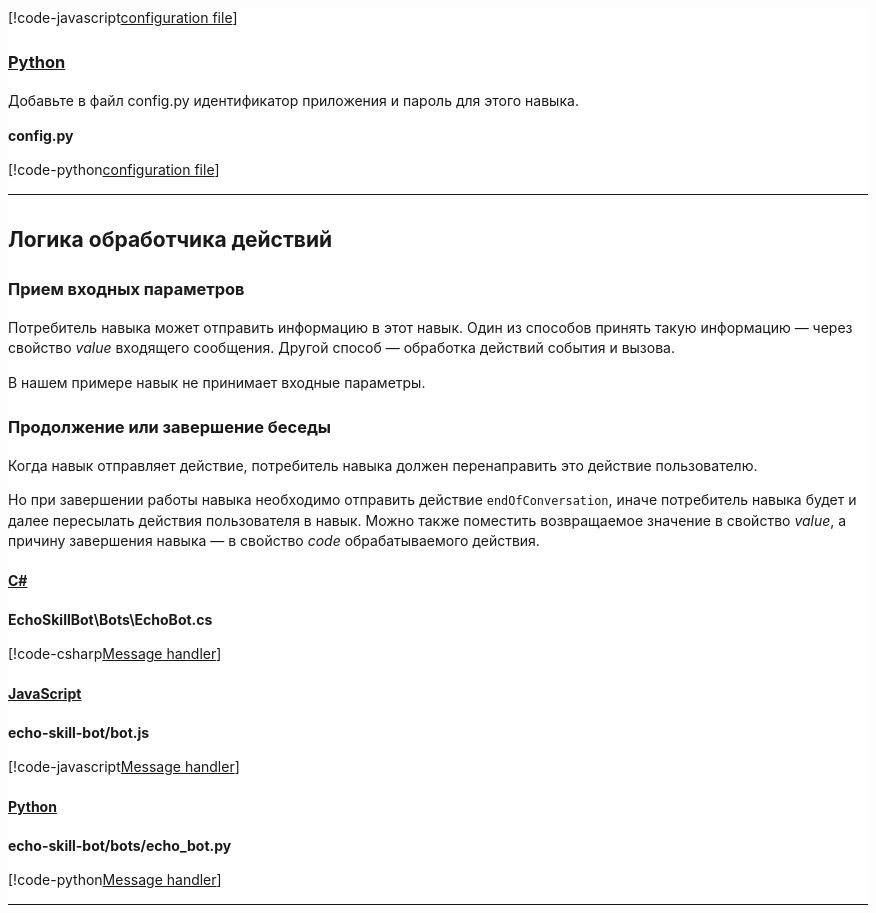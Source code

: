 [!code-javascript[configuration file](~/../botbuilder-samples/samples/javascript_nodejs/80.skills-simple-bot-to-bot/echo-skill-bot/.env)]

### <a name="pythontabpython"></a>[Python](#tab/python)

Добавьте в файл config.py идентификатор приложения и пароль для этого навыка.

**config.py**

[!code-python[configuration file](~/../botbuilder-samples/samples/python/80.skills-simple-bot-to-bot/echo-skill-bot/config.py?range=14-19)]

---

## <a name="activity-handler-logic"></a>Логика обработчика действий

### <a name="to-accept-input-parameters"></a>Прием входных параметров

Потребитель навыка может отправить информацию в этот навык. Один из способов принять такую информацию — через свойство _value_ входящего сообщения. Другой способ — обработка действий события и вызова.

В нашем примере навык не принимает входные параметры.

### <a name="to-continue-or-complete-a-conversation"></a>Продолжение или завершение беседы

Когда навык отправляет действие, потребитель навыка должен перенаправить это действие пользователю.

Но при завершении работы навыка необходимо отправить действие `endOfConversation`, иначе потребитель навыка будет и далее пересылать действия пользователя в навык.
Можно также поместить возвращаемое значение в свойство _value_, а причину завершения навыка — в свойство _code_ обрабатываемого действия.

#### <a name="ctabcs"></a>[C#](#tab/cs)

**EchoSkillBot\Bots\EchoBot.cs**

[!code-csharp[Message handler](~/../botbuilder-samples/samples/csharp_dotnetcore/80.skills-simple-bot-to-bot/EchoSkillBot/Bots/EchoBot.cs?range=14-29)]

#### <a name="javascripttabjavascript"></a>[JavaScript](#tab/javascript)

**echo-skill-bot/bot.js**

[!code-javascript[Message handler](~/../botbuilder-samples/samples/javascript_nodejs/80.skills-simple-bot-to-bot/echo-skill-bot/bot.js?range=10-26)]

#### <a name="pythontabpython"></a>[Python](#tab/python)

**echo-skill-bot/bots/echo_bot.py**

[!code-python[Message handler](~/../botbuilder-samples/samples/python/80.skills-simple-bot-to-bot/echo-skill-bot/bots/echo_bot.py?range=10-27)]

---